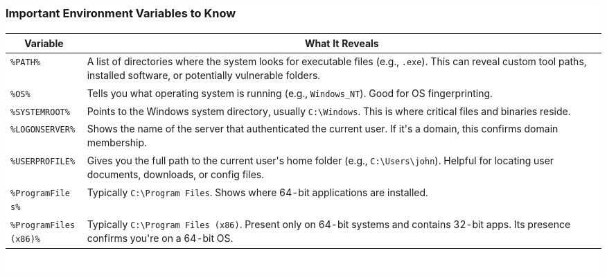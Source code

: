 ### Important Environment Variables to Know

| **Variable** | **What It Reveals** |
| --- | --- |
| `%PATH%` | A list of directories where the system looks for executable files (e.g., `.exe`). This can reveal custom tool paths, installed software, or potentially vulnerable folders. |
| `%OS%` | Tells you what operating system is running (e.g., `Windows_NT`). Good for OS fingerprinting. |
| `%SYSTEMROOT%` | Points to the Windows system directory, usually `C:\Windows`. This is where critical files and binaries reside. |
| `%LOGONSERVER%` | Shows the name of the server that authenticated the current user. If it's a domain, this confirms domain membership. |
| `%USERPROFILE%` | Gives you the full path to the current user's home folder (e.g., `C:\Users\john`). Helpful for locating user documents, downloads, or config files. |
| `%ProgramFiles%` | Typically `C:\Program Files`. Shows where 64-bit applications are installed. |
| `%ProgramFiles(x86)%` | Typically `C:\Program Files (x86)`. Present only on 64-bit systems and contains 32-bit apps. Its presence confirms you're on a 64-bit OS. |

&nbsp;